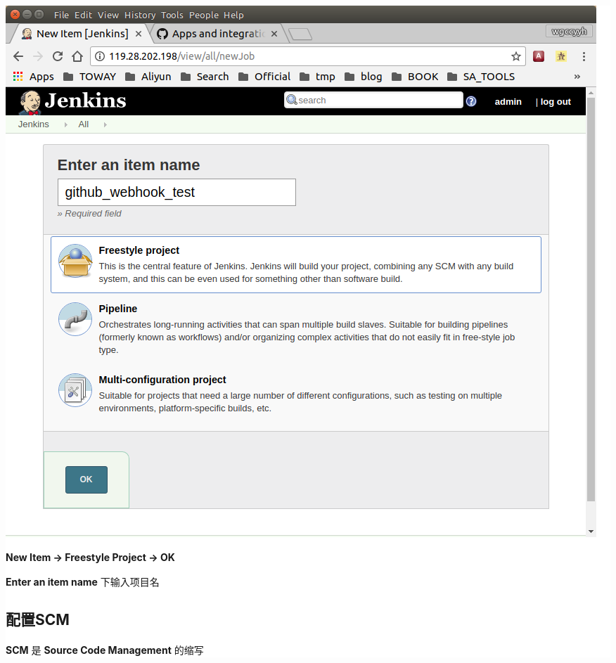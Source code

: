 ![jenkins](/assets/img/jenkins/jenkins27.png)

**New Item -> Freestyle Project -> OK**

**Enter an item name** 下输入项目名

## 配置SCM

**SCM** 是 **Source Code Management** 的缩写
